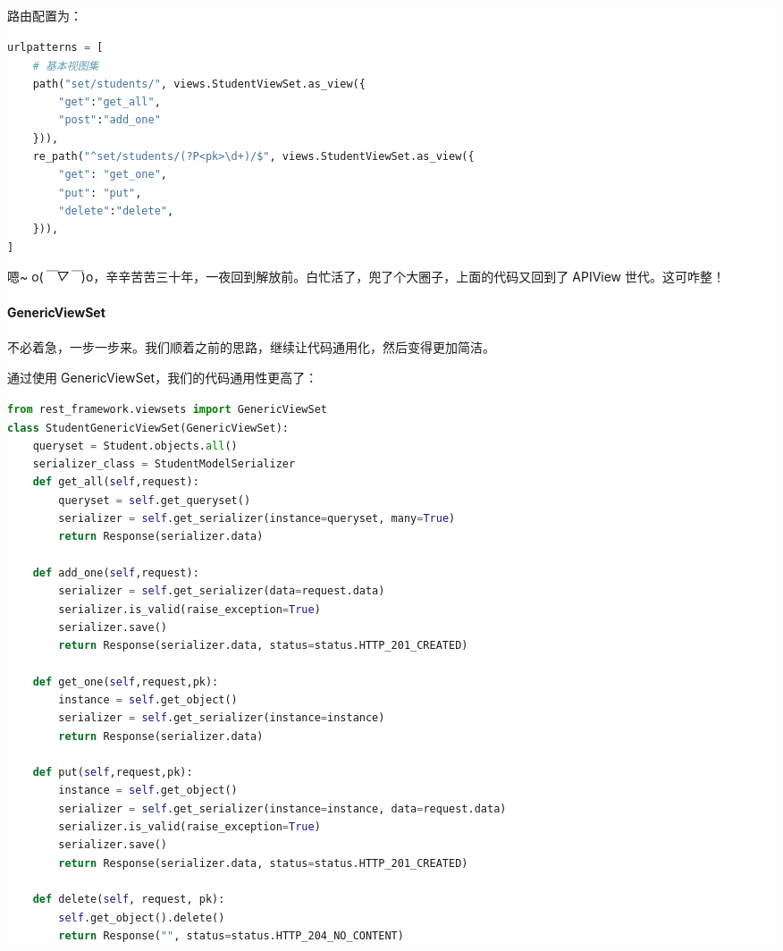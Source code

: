 路由配置为：

```python
urlpatterns = [
    # 基本视图集
    path("set/students/", views.StudentViewSet.as_view({
        "get":"get_all",
        "post":"add_one"
    })),
    re_path("^set/students/(?P<pk>\d+)/$", views.StudentViewSet.as_view({
        "get": "get_one",
        "put": "put",
        "delete":"delete",
    })),
]
```

嗯~ o(*￣▽￣*)o，辛辛苦苦三十年，一夜回到解放前。白忙活了，兜了个大圈子，上面的代码又回到了 APIView 世代。这可咋整！

#### GenericViewSet

不必着急，一步一步来。我们顺着之前的思路，继续让代码通用化，然后变得更加简洁。

通过使用 GenericViewSet，我们的代码通用性更高了：

```python
from rest_framework.viewsets import GenericViewSet
class StudentGenericViewSet(GenericViewSet):
    queryset = Student.objects.all()
    serializer_class = StudentModelSerializer
    def get_all(self,request):
        queryset = self.get_queryset()
        serializer = self.get_serializer(instance=queryset, many=True)
        return Response(serializer.data)

    def add_one(self,request):
        serializer = self.get_serializer(data=request.data)
        serializer.is_valid(raise_exception=True)
        serializer.save()
        return Response(serializer.data, status=status.HTTP_201_CREATED)

    def get_one(self,request,pk):
        instance = self.get_object()
        serializer = self.get_serializer(instance=instance)
        return Response(serializer.data)

    def put(self,request,pk):
        instance = self.get_object()
        serializer = self.get_serializer(instance=instance, data=request.data)
        serializer.is_valid(raise_exception=True)
        serializer.save()
        return Response(serializer.data, status=status.HTTP_201_CREATED)

    def delete(self, request, pk):
        self.get_object().delete()
        return Response("", status=status.HTTP_204_NO_CONTENT)
```
